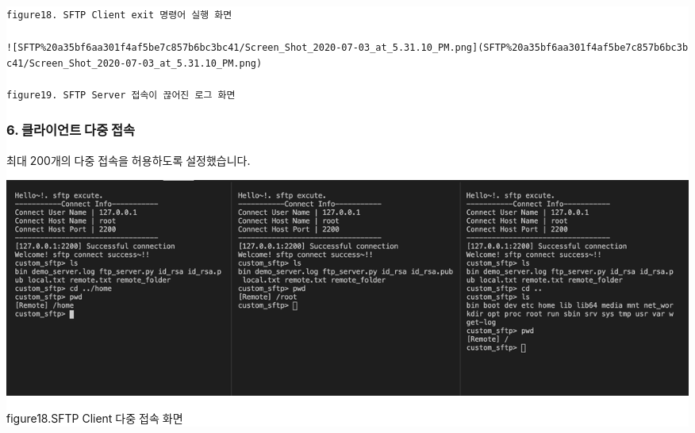     figure18. SFTP Client exit 명령어 실행 화면

    ![SFTP%20a35bf6aa301f4af5be7c857b6bc3bc41/Screen_Shot_2020-07-03_at_5.31.10_PM.png](SFTP%20a35bf6aa301f4af5be7c857b6bc3bc41/Screen_Shot_2020-07-03_at_5.31.10_PM.png)

    figure19. SFTP Server 접속이 끊어진 로그 화면

### 6. 클라이언트 다중 접속

최대 200개의 다중 접속을 허용하도록 설정했습니다.

![SFTP%20a35bf6aa301f4af5be7c857b6bc3bc41/Screen_Shot_2020-07-03_at_5.15.08_PM.png](SFTP%20a35bf6aa301f4af5be7c857b6bc3bc41/Screen_Shot_2020-07-03_at_5.15.08_PM.png)

figure18.SFTP Client 다중 접속 화면
